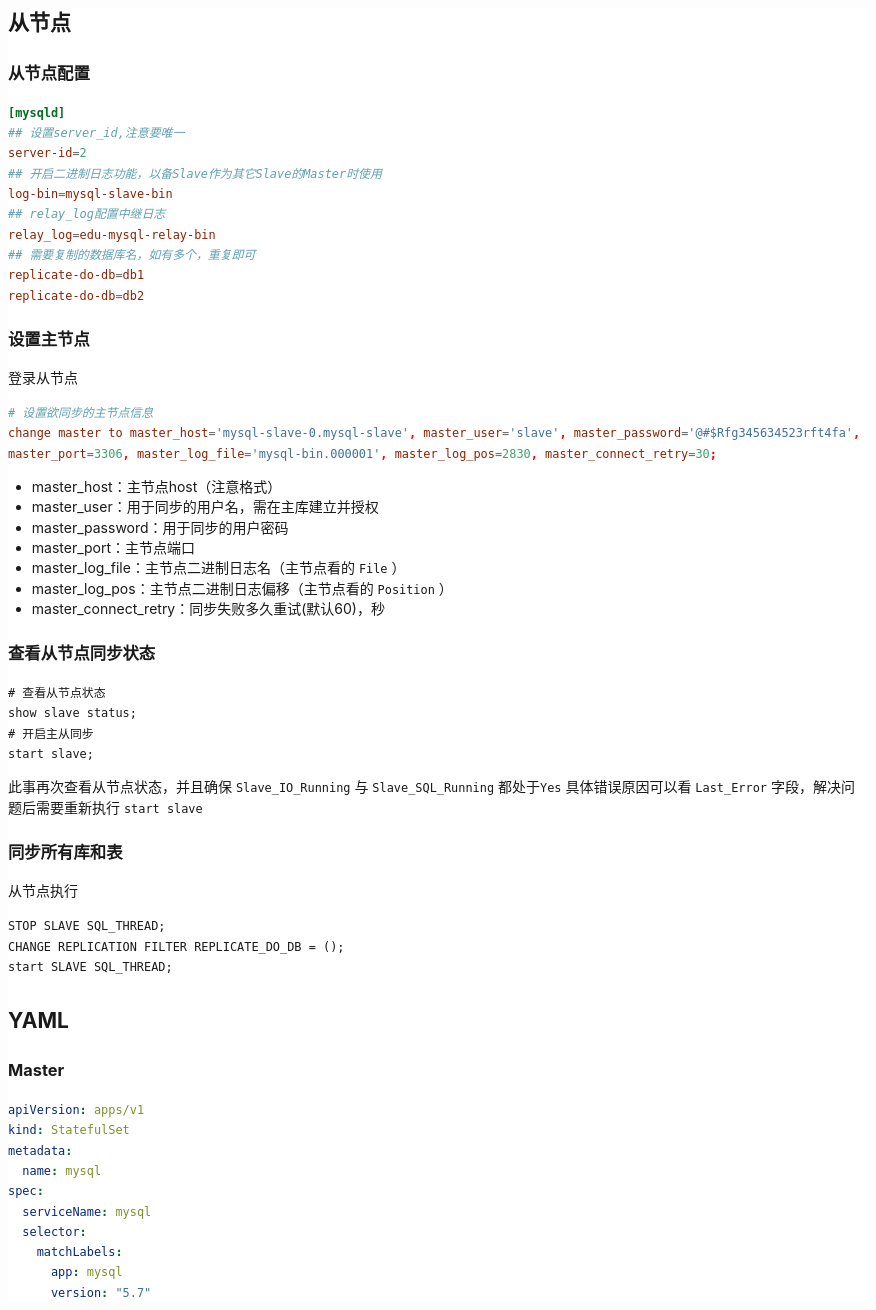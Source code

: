 ## 从节点
### 从节点配置
```toml
[mysqld]
## 设置server_id,注意要唯一
server-id=2
## 开启二进制日志功能，以备Slave作为其它Slave的Master时使用
log-bin=mysql-slave-bin
## relay_log配置中继日志
relay_log=edu-mysql-relay-bin
## 需要复制的数据库名，如有多个，重复即可
replicate-do-db=db1
replicate-do-db=db2
```
### 设置主节点
登录从节点
```toml
# 设置欲同步的主节点信息
change master to master_host='mysql-slave-0.mysql-slave', master_user='slave', master_password='@#$Rfg345634523rft4fa', master_port=3306, master_log_file='mysql-bin.000001', master_log_pos=2830, master_connect_retry=30;
```
- master_host：主节点host（注意格式）
- master_user：用于同步的用户名，需在主库建立并授权
- master_password：用于同步的用户密码
- master_port：主节点端口
- master_log_file：主节点二进制日志名（主节点看的 `File` ）
- master_log_pos：主节点二进制日志偏移（主节点看的 `Position` ）
- master_connect_retry：同步失败多久重试(默认60)，秒

### 查看从节点同步状态
```mysql
# 查看从节点状态
show slave status;
# 开启主从同步
start slave;
```
此事再次查看从节点状态，并且确保 `Slave_IO_Running` 与 `Slave_SQL_Running` 都处于`Yes`
具体错误原因可以看 `Last_Error` 字段，解决问题后需要重新执行 `start slave`

### 同步所有库和表
从节点执行
```mysql
STOP SLAVE SQL_THREAD;
CHANGE REPLICATION FILTER REPLICATE_DO_DB = ();
start SLAVE SQL_THREAD;
```

## YAML
### Master
```yaml
apiVersion: apps/v1
kind: StatefulSet
metadata:
  name: mysql
spec:
  serviceName: mysql
  selector:
    matchLabels:
      app: mysql
      version: "5.7"
```